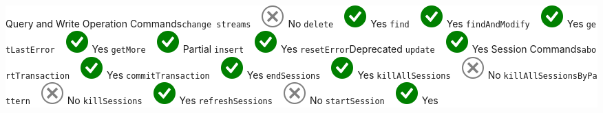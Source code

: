 <tr><td rowspan="9">Query and Write Operation Commands</td><td><code>change streams</code></td><td><img src="media/compatibility/no-icon.svg" alt="No">No</td></tr>
<tr><td><code>delete</code></td><td><img src="media/compatibility/yes-icon.svg" alt="Yes">Yes</td></tr>
<tr><td><code>find</code></td><td><img src="media/compatibility/yes-icon.svg" alt="Yes">Yes</td></tr>
<tr><td><code>findAndModify</code></td><td><img src="media/compatibility/yes-icon.svg" alt="Yes">Yes</td></tr>
<tr><td><code>getLastError</code></td><td><img src="media/compatibility/yes-icon.svg" alt="Yes">Yes</td></tr>
<tr><td><code>getMore</code></td><td><img src="media/compatibility/yes-icon.svg" alt="Yes">Partial</td></tr>
<tr><td><code>insert</code></td><td><img src="media/compatibility/yes-icon.svg" alt="Yes">Yes</td></tr>
<tr><td><code>resetError</code></td><td>Deprecated</td></tr>
<tr><td><code>update</code></td><td><img src="media/compatibility/yes-icon.svg" alt="Yes">Yes</td></tr>

<tr><td rowspan="8">Session Commands</td><td><code>abortTransaction</code></td><td><img src="media/compatibility/yes-icon.svg" alt="Yes">Yes</td></tr>
<tr><td><code>commitTransaction</code></td><td><img src="media/compatibility/yes-icon.svg" alt="Yes">Yes</td></tr>
<tr><td><code>endSessions</code></td><td><img src="media/compatibility/yes-icon.svg" alt="Yes">Yes</td></tr>
<tr><td><code>killAllSessions</code></td><td><img src="media/compatibility/no-icon.svg" alt="No">No</td></tr>
<tr><td><code>killAllSessionsByPattern</code></td><td><img src="media/compatibility/no-icon.svg" alt="No">No</td></tr>
<tr><td><code>killSessions</code></td><td><img src="media/compatibility/yes-icon.svg" alt="Yes">Yes</td></tr>
<tr><td><code>refreshSessions</code></td><td><img src="media/compatibility/no-icon.svg" alt="No">No</td></tr>
<tr><td><code>startSession</code></td><td><img src="media/compatibility/yes-icon.svg" alt="Yes">Yes</td></tr>
